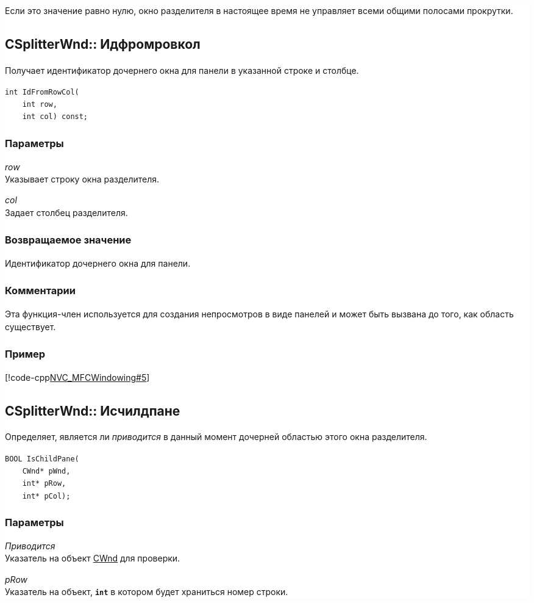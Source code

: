 Если это значение равно нулю, окно разделителя в настоящее время не управляет всеми общими полосами прокрутки.

## <a name="csplitterwndidfromrowcol"></a><a name="idfromrowcol"></a> CSplitterWnd:: Идфромровкол

Получает идентификатор дочернего окна для панели в указанной строке и столбце.

```
int IdFromRowCol(
    int row,
    int col) const;
```

### <a name="parameters"></a>Параметры

*row*<br/>
Указывает строку окна разделителя.

*col*<br/>
Задает столбец разделителя.

### <a name="return-value"></a>Возвращаемое значение

Идентификатор дочернего окна для панели.

### <a name="remarks"></a>Комментарии

Эта функция-член используется для создания непросмотров в виде панелей и может быть вызвана до того, как область существует.

### <a name="example"></a>Пример

[!code-cpp[NVC_MFCWindowing#5](../../mfc/reference/codesnippet/cpp/csplitterwnd-class_3.cpp)]

## <a name="csplitterwndischildpane"></a><a name="ischildpane"></a> CSplitterWnd:: Исчилдпане

Определяет, является ли *приводится* в данный момент дочерней областью этого окна разделителя.

```
BOOL IsChildPane(
    CWnd* pWnd,
    int* pRow,
    int* pCol);
```

### <a name="parameters"></a>Параметры

*Приводится*<br/>
Указатель на объект [CWnd](../../mfc/reference/cwnd-class.md) для проверки.

*pRow*<br/>
Указатель на объект, **`int`** в котором будет храниться номер строки.
